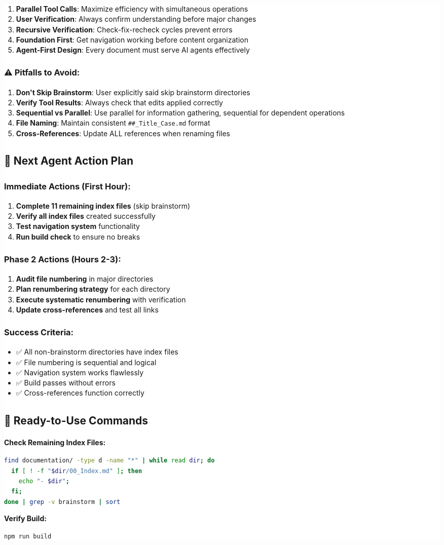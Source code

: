 1. **Parallel Tool Calls**: Maximize efficiency with simultaneous operations
2. **User Verification**: Always confirm understanding before major changes
3. **Recursive Verification**: Check-fix-recheck cycles prevent errors
4. **Foundation First**: Get navigation working before content organization
5. **Agent-First Design**: Every document must serve AI agents effectively

### **⚠️ Pitfalls to Avoid:**

1. **Don't Skip Brainstorm**: User explicitly said skip brainstorm directories
2. **Verify Tool Results**: Always check that edits applied correctly
3. **Sequential vs Parallel**: Use parallel for information gathering, sequential for dependent operations
4. **File Naming**: Maintain consistent `##_Title_Case.md` format
5. **Cross-References**: Update ALL references when renaming files

## 🚀 **Next Agent Action Plan**

### **Immediate Actions (First Hour):**
1. **Complete 11 remaining index files** (skip brainstorm)
2. **Verify all index files** created successfully
3. **Test navigation system** functionality
4. **Run build check** to ensure no breaks

### **Phase 2 Actions (Hours 2-3):**
1. **Audit file numbering** in major directories
2. **Plan renumbering strategy** for each directory
3. **Execute systematic renumbering** with verification
4. **Update cross-references** and test all links

### **Success Criteria:**
- ✅ All non-brainstorm directories have index files
- ✅ File numbering is sequential and logical
- ✅ Navigation system works flawlessly
- ✅ Build passes without errors
- ✅ Cross-references function correctly

## 🔧 **Ready-to-Use Commands**

**Check Remaining Index Files:**
```bash
find documentation/ -type d -name "*" | while read dir; do 
  if [ ! -f "$dir/00_Index.md" ]; then 
    echo "- $dir"; 
  fi; 
done | grep -v brainstorm | sort
```

**Verify Build:**
```bash
npm run build
```
